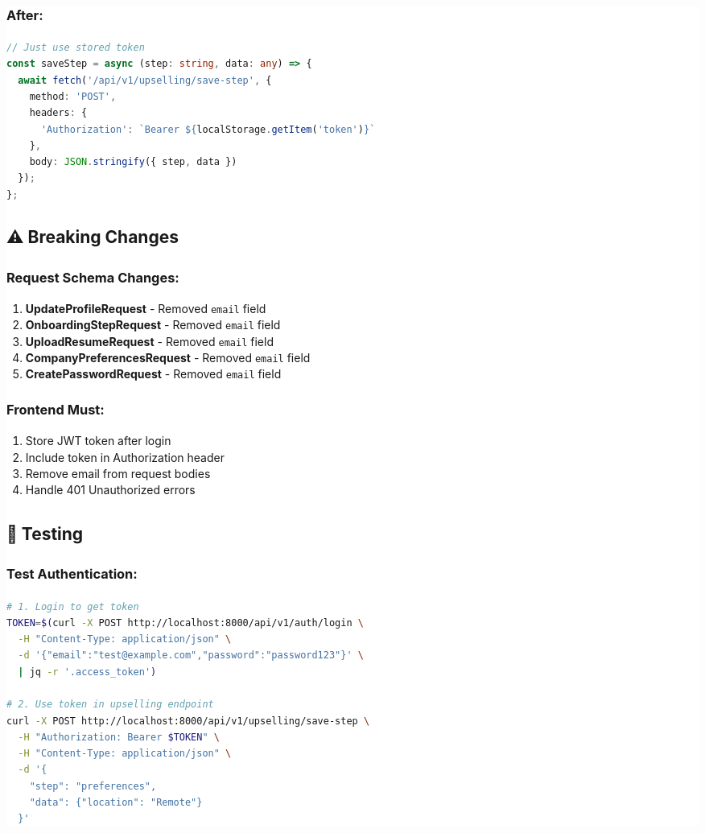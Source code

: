 ### After:
```typescript
// Just use stored token
const saveStep = async (step: string, data: any) => {
  await fetch('/api/v1/upselling/save-step', {
    method: 'POST',
    headers: {
      'Authorization': `Bearer ${localStorage.getItem('token')}`
    },
    body: JSON.stringify({ step, data })
  });
};
```

## ⚠️ Breaking Changes

### Request Schema Changes:

1. **UpdateProfileRequest** - Removed `email` field
2. **OnboardingStepRequest** - Removed `email` field
3. **UploadResumeRequest** - Removed `email` field
4. **CompanyPreferencesRequest** - Removed `email` field
5. **CreatePasswordRequest** - Removed `email` field

### Frontend Must:
1. Store JWT token after login
2. Include token in Authorization header
3. Remove email from request bodies
4. Handle 401 Unauthorized errors

## 🧪 Testing

### Test Authentication:
```bash
# 1. Login to get token
TOKEN=$(curl -X POST http://localhost:8000/api/v1/auth/login \
  -H "Content-Type: application/json" \
  -d '{"email":"test@example.com","password":"password123"}' \
  | jq -r '.access_token')

# 2. Use token in upselling endpoint
curl -X POST http://localhost:8000/api/v1/upselling/save-step \
  -H "Authorization: Bearer $TOKEN" \
  -H "Content-Type: application/json" \
  -d '{
    "step": "preferences",
    "data": {"location": "Remote"}
  }'
```
